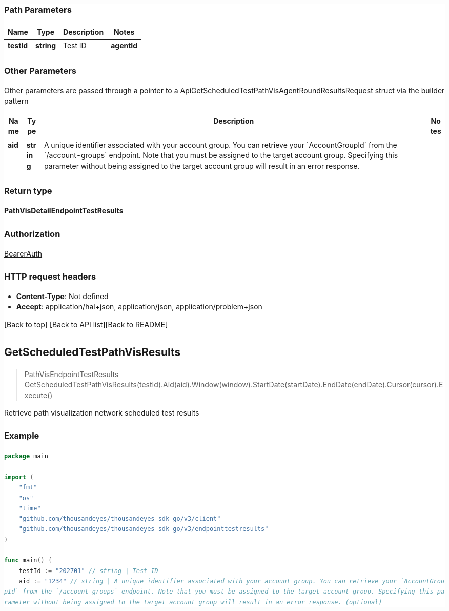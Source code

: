 ### Path Parameters


Name | Type | Description  | Notes
------------- | ------------- | ------------- | -------------
**testId** | **string** | Test ID | **agentId** | **string** | Agent ID | **roundId** | **string** | Round ID | 

### Other Parameters

Other parameters are passed through a pointer to a ApiGetScheduledTestPathVisAgentRoundResultsRequest struct via the builder pattern


Name | Type | Description  | Notes
------------- | ------------- | ------------- | -------------
 **aid** | **string** | A unique identifier associated with your account group. You can retrieve your &#x60;AccountGroupId&#x60; from the &#x60;/account-groups&#x60; endpoint. Note that you must be assigned to the target account group. Specifying this parameter without being assigned to the target account group will result in an error response. | 

### Return type

[**PathVisDetailEndpointTestResults**](PathVisDetailEndpointTestResults.md)

### Authorization

[BearerAuth](../README.md#BearerAuth)

### HTTP request headers

- **Content-Type**: Not defined
- **Accept**: application/hal+json, application/json, application/problem+json

[[Back to top]](#) [[Back to API list]](../README.md#documentation-for-api-endpoints)[[Back to README]](../README.md)


## GetScheduledTestPathVisResults

> PathVisEndpointTestResults GetScheduledTestPathVisResults(testId).Aid(aid).Window(window).StartDate(startDate).EndDate(endDate).Cursor(cursor).Execute()

Retrieve path visualization network scheduled test results



### Example

```go
package main

import (
	"fmt"
	"os"
    "time"
	"github.com/thousandeyes/thousandeyes-sdk-go/v3/client"
	"github.com/thousandeyes/thousandeyes-sdk-go/v3/endpointtestresults"
)

func main() {
	testId := "202701" // string | Test ID
	aid := "1234" // string | A unique identifier associated with your account group. You can retrieve your `AccountGroupId` from the `/account-groups` endpoint. Note that you must be assigned to the target account group. Specifying this parameter without being assigned to the target account group will result in an error response. (optional)
```